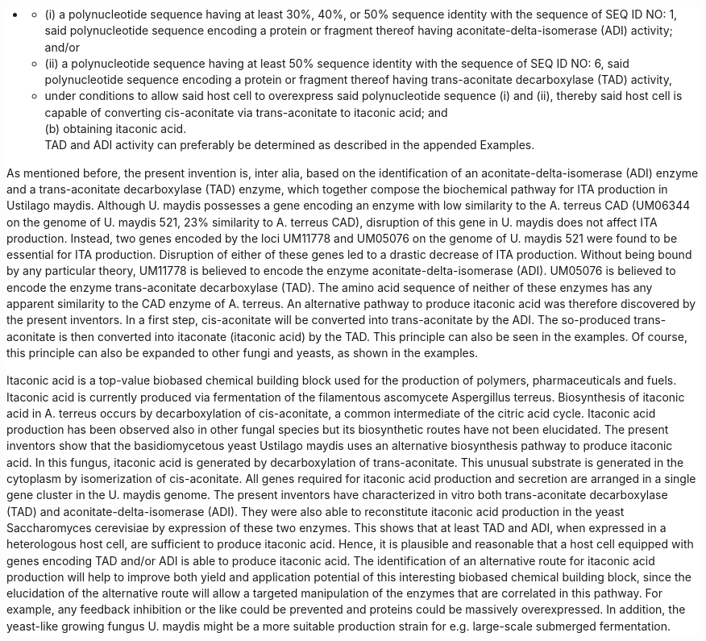 
- - (i) a polynucleotide sequence having at least 30%, 40%, or 50%
    sequence identity with the sequence of SEQ ID NO: 1, said
    polynucleotide sequence encoding a protein or fragment thereof
    having aconitate-delta-isomerase (ADI) activity; and/or
  - (ii) a polynucleotide sequence having at least 50% sequence identity
    with the sequence of SEQ ID NO: 6, said polynucleotide sequence
    encoding a protein or fragment thereof having trans-aconitate
    decarboxylase (TAD) activity,
  - under conditions to allow said host cell to overexpress said
    polynucleotide sequence (i) and (ii), thereby said host cell is
    capable of converting cis-aconitate via trans-aconitate to itaconic
    acid; and  
    (b) obtaining itaconic acid.  
    TAD and ADI activity can preferably be determined as described in
    the appended Examples.

As mentioned before, the present invention is, inter alia, based on the identification of an aconitate-delta-isomerase (ADI) enzyme and a trans-aconitate decarboxylase (TAD) enzyme, which together compose the biochemical pathway for ITA production in Ustilago maydis. Although U. maydis possesses a gene encoding an enzyme with low similarity to the A. terreus CAD (UM06344 on the genome of U. maydis 521, 23% similarity to A. terreus CAD), disruption of this gene in U. maydis does not affect ITA production. Instead, two genes encoded by the loci UM11778 and UM05076 on the genome of U. maydis 521 were found to be essential for ITA production. Disruption of either of these genes led to a drastic decrease of ITA production. Without being bound by any particular theory, UM11778 is believed to encode the enzyme aconitate-delta-isomerase (ADI). UM05076 is believed to encode the enzyme trans-aconitate decarboxylase (TAD). The amino acid sequence of neither of these enzymes has any apparent similarity to the CAD enzyme of A. terreus. An alternative pathway to produce itaconic acid was therefore discovered by the present inventors. In a first step, cis-aconitate will be converted into trans-aconitate by the ADI. The so-produced trans-aconitate is then converted into itaconate (itaconic acid) by the TAD. This principle can also be seen in the examples. Of course, this principle can also be expanded to other fungi and yeasts, as shown in the examples.

Itaconic acid is a top-value biobased chemical building block used for the production of polymers, pharmaceuticals and fuels. Itaconic acid is currently produced via fermentation of the filamentous ascomycete Aspergillus terreus. Biosynthesis of itaconic acid in A. terreus occurs by decarboxylation of cis-aconitate, a common intermediate of the citric acid cycle. Itaconic acid production has been observed also in other fungal species but its biosynthetic routes have not been elucidated. The present inventors show that the basidiomycetous yeast Ustilago maydis uses an alternative biosynthesis pathway to produce itaconic acid. In this fungus, itaconic acid is generated by decarboxylation of trans-aconitate. This unusual substrate is generated in the cytoplasm by isomerization of cis-aconitate. All genes required for itaconic acid production and secretion are arranged in a single gene cluster in the U. maydis genome. The present inventors have characterized in vitro both trans-aconitate decarboxylase (TAD) and aconitate-delta-isomerase (ADI). They were also able to reconstitute itaconic acid production in the yeast Saccharomyces cerevisiae by expression of these two enzymes. This shows that at least TAD and ADI, when expressed in a heterologous host cell, are sufficient to produce itaconic acid. Hence, it is plausible and reasonable that a host cell equipped with genes encoding TAD and/or ADI is able to produce itaconic acid. The identification of an alternative route for itaconic acid production will help to improve both yield and application potential of this interesting biobased chemical building block, since the elucidation of the alternative route will allow a targeted manipulation of the enzymes that are correlated in this pathway. For example, any feedback inhibition or the like could be prevented and proteins could be massively overexpressed. In addition, the yeast-like growing fungus U. maydis might be a more suitable production strain for e.g. large-scale submerged fermentation.
